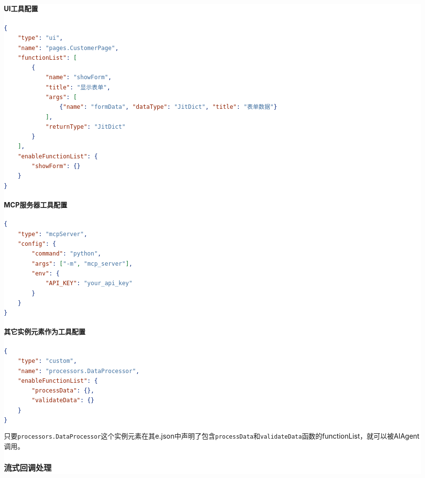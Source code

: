 #### UI工具配置

```json title="UI工具配置示例"
{
    "type": "ui",
    "name": "pages.CustomerPage",
    "functionList": [
        {
            "name": "showForm",
            "title": "显示表单",
            "args": [
                {"name": "formData", "dataType": "JitDict", "title": "表单数据"}
            ],
            "returnType": "JitDict"
        }
    ],
    "enableFunctionList": {
        "showForm": {}
    }
}
```

#### MCP服务器工具配置

```json title="MCP服务器工具配置示例"
{
    "type": "mcpServer",
    "config": {
        "command": "python",
        "args": ["-m", "mcp_server"],
        "env": {
            "API_KEY": "your_api_key"
        }
    }
}
```

#### 其它实例元素作为工具配置

```json title="其它实例元素作为工具配置示例"
{
    "type": "custom",
    "name": "processors.DataProcessor",
    "enableFunctionList": {
        "processData": {},
        "validateData": {}
    }
}
```

只要`processors.DataProcessor`这个实例元素在其e.json中声明了包含`processData`和`validateData`函数的functionList，就可以被AIAgent调用。

### 流式回调处理

